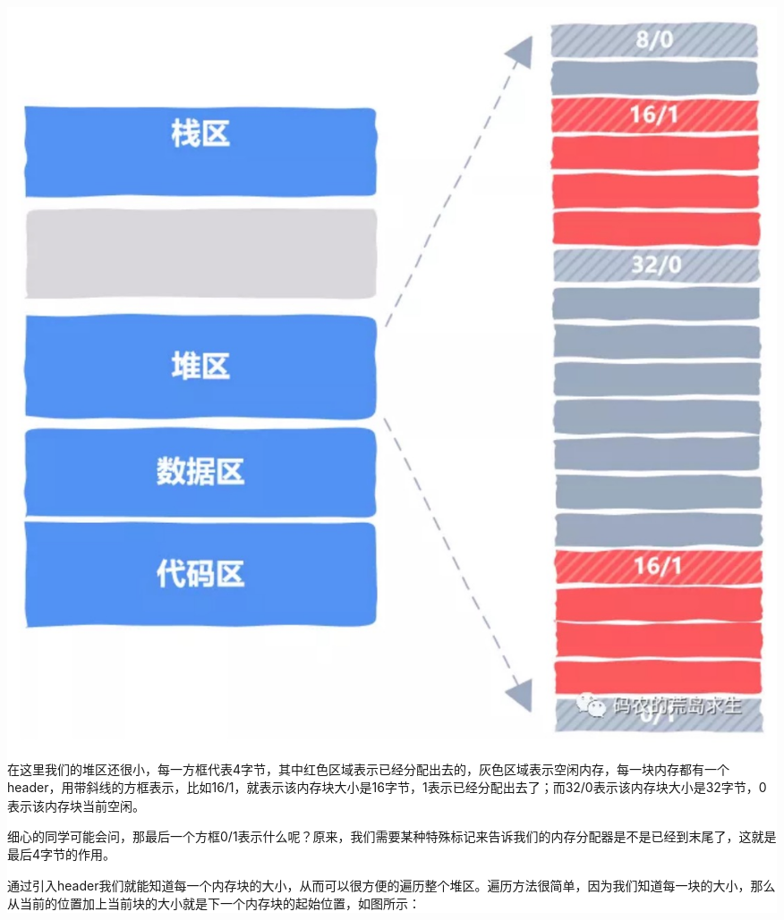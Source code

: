 ![](.gitbook/assets/11_13.jpg)

在这里我们的堆区还很小，每一方框代表4字节，其中红色区域表示已经分配出去的，灰色区域表示空闲内存，每一块内存都有一个header，用带斜线的方框表示，比如16/1，就表示该内存块大小是16字节，1表示已经分配出去了；而32/0表示该内存块大小是32字节，0表示该内存块当前空闲。&#x20;

细心的同学可能会问，那最后一个方框0/1表示什么呢？原来，我们需要某种特殊标记来告诉我们的内存分配器是不是已经到末尾了，这就是最后4字节的作用。&#x20;

通过引入header我们就能知道每一个内存块的大小，从而可以很方便的遍历整个堆区。遍历方法很简单，因为我们知道每一块的大小，那么从当前的位置加上当前块的大小就是下一个内存块的起始位置，如图所示：
